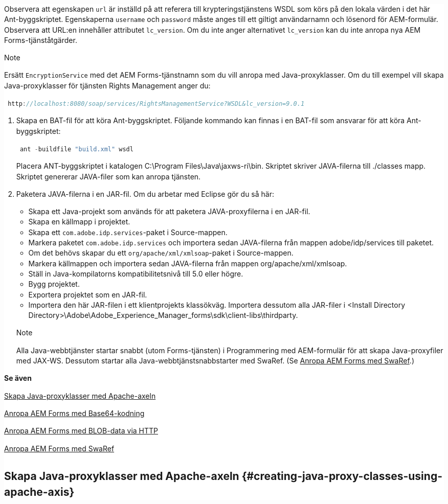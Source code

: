   Observera att egenskapen `url` är inställd på att referera till krypteringstjänstens WSDL som körs på den lokala värden i det här Ant-byggskriptet. Egenskaperna `username` och `password` måste anges till ett giltigt användarnamn och lösenord för AEM-formulär. Observera att URL:en innehåller attributet `lc_version`. Om du inte anger alternativet `lc_version` kan du inte anropa nya AEM Forms-tjänståtgärder.

   >[!NOTE]
   >
   >Ersätt `EncryptionService` med det AEM Forms-tjänstnamn som du vill anropa med Java-proxyklasser. Om du till exempel vill skapa Java-proxyklasser för tjänsten Rights Management anger du:

   ```java
    http://localhost:8080/soap/services/RightsManagementService?WSDL&lc_version=9.0.1
   ```

1. Skapa en BAT-fil för att köra Ant-byggskriptet. Följande kommando kan finnas i en BAT-fil som ansvarar för att köra Ant-byggskriptet:

   ```java
    ant -buildfile "build.xml" wsdl
   ```

   Placera ANT-byggskriptet i katalogen C:\Program Files\Java\jaxws-ri\bin. Skriptet skriver JAVA-filerna till ./classes mapp. Skriptet genererar JAVA-filer som kan anropa tjänsten.

1. Paketera JAVA-filerna i en JAR-fil. Om du arbetar med Eclipse gör du så här:

   * Skapa ett Java-projekt som används för att paketera JAVA-proxyfilerna i en JAR-fil.
   * Skapa en källmapp i projektet.
   * Skapa ett `com.adobe.idp.services`-paket i Source-mappen.
   * Markera paketet `com.adobe.idp.services` och importera sedan JAVA-filerna från mappen adobe/idp/services till paketet.
   * Om det behövs skapar du ett `org/apache/xml/xmlsoap`-paket i Source-mappen.
   * Markera källmappen och importera sedan JAVA-filerna från mappen org/apache/xml/xmlsoap.
   * Ställ in Java-kompilatorns kompatibilitetsnivå till 5.0 eller högre.
   * Bygg projektet.
   * Exportera projektet som en JAR-fil.
   * Importera den här JAR-filen i ett klientprojekts klassökväg. Importera dessutom alla JAR-filer i &lt;Install Directory Directory>\Adobe\Adobe_Experience_Manager_forms\sdk\client-libs\thirdparty.

   >[!NOTE]
   >
   >Alla Java-webbtjänster startar snabbt (utom Forms-tjänsten) i Programmering med AEM-formulär för att skapa Java-proxyfiler med JAX-WS. Dessutom startar alla Java-webbtjänstsnabbstarter med SwaRef. (Se [Anropa AEM Forms med SwaRef](#invoking-aem-forms-using-swaref).)

**Se även**

[Skapa Java-proxyklasser med Apache-axeln](#creating-java-proxy-classes-using-apache-axis)

[Anropa AEM Forms med Base64-kodning](#invoking-aem-forms-using-base64-encoding)

[Anropa AEM Forms med BLOB-data via HTTP](#invoking-aem-forms-using-blob-data-over-http)

[Anropa AEM Forms med SwaRef](#invoking-aem-forms-using-swaref)

## Skapa Java-proxyklasser med Apache-axeln {#creating-java-proxy-classes-using-apache-axis}
